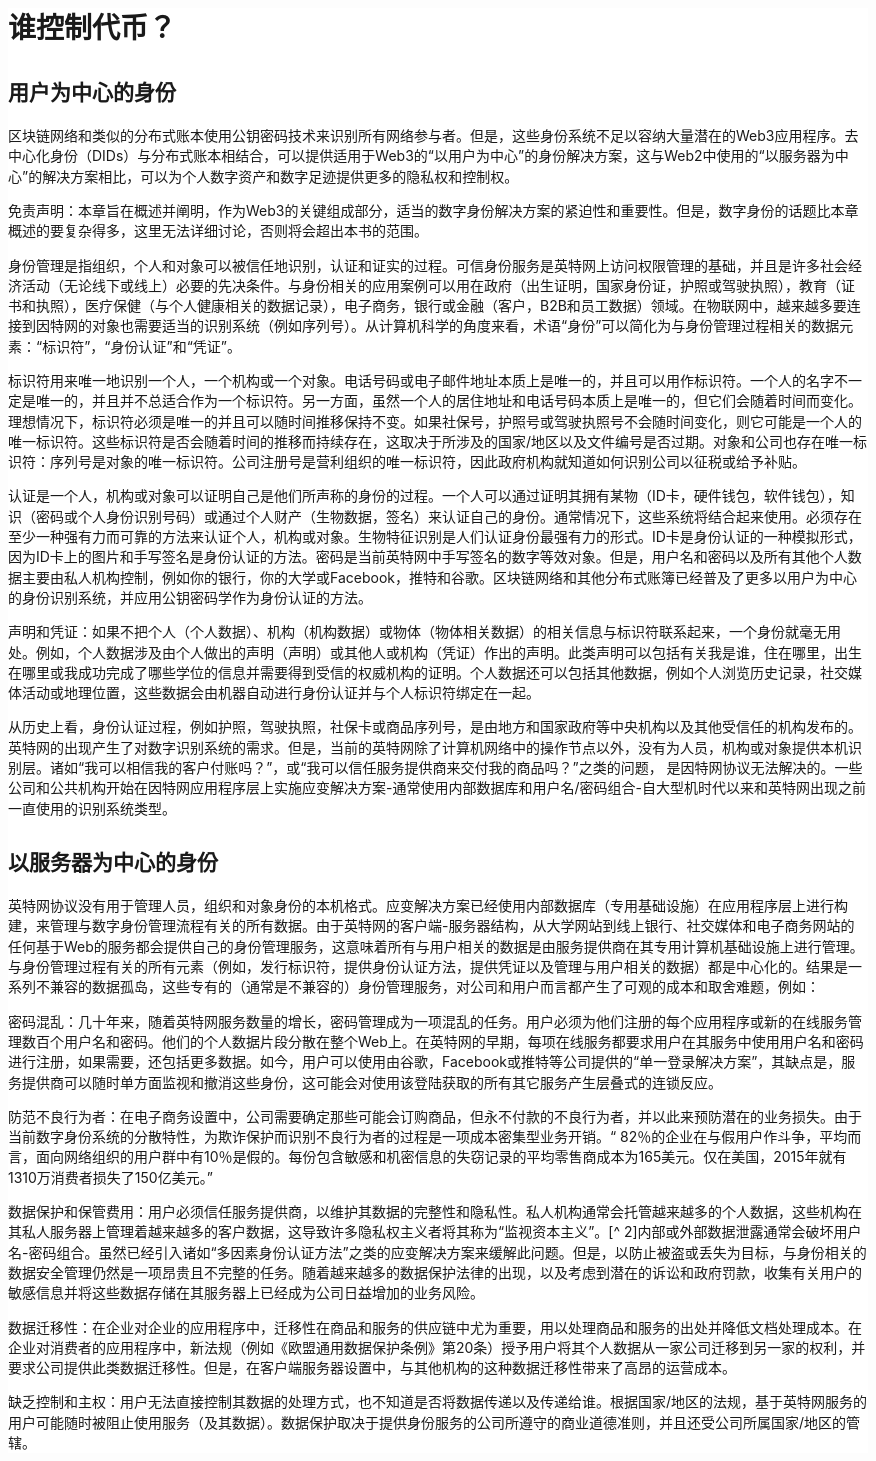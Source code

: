 # 谁控制代币？

## 用户为中心的身份
区块链网络和类似的分布式账本使用公钥密码技术来识别所有网络参与者。但是，这些身份系统不足以容纳大量潜在的Web3应用程序。去中心化身份（DIDs）与分布式账本相结合，可以提供适用于Web3的“以用户为中心”的身份解决方案，这与Web2中使用的“以服务器为中心”的解决方案相比，可以为个人数字资产和数字足迹提供更多的隐私权和控制权。

免责声明：本章旨在概述并阐明，作为Web3的关键组成部分，适当的数字身份解决方案的紧迫性和重要性。但是，数字身份的话题比本章概述的要复杂得多，这里无法详细讨论，否则将会超出本书的范围。

身份管理是指组织，个人和对象可以被信任地识别，认证和证实的过程。可信身份服务是英特网上访问权限管理的基础，并且是许多社会经济活动（无论线下或线上）必要的先决条件。与身份相关的应用案例可以用在政府（出生证明，国家身份证，护照或驾驶执照），教育（证书和执照），医疗保健（与个人健康相关的数据记录），电子商务，银行或金融（客户，B2B和员工数据）领域。在物联网中，越来越多要连接到因特网的对象也需要适当的识别系统（例如序列号）。从计算机科学的角度来看，术语“身份”可以简化为与身份管理过程相关的数据元素：“标识符”，“身份认证”和“凭证”。

标识符用来唯一地识别一个人，一个机构或一个对象。电话号码或电子邮件地址本质上是唯一的，并且可以用作标识符。一个人的名字不一定是唯一的，并且并不总适合作为一个标识符。另一方面，虽然一个人的居住地址和电话号码本质上是唯一的，但它们会随着时间而变化。理想情况下，标识符必须是唯一的并且可以随时间推移保持不变。如果社保号，护照号或驾驶执照号不会随时间变化，则它可能是一个人的唯一标识符。这些标识符是否会随着时间的推移而持续存在，这取决于所涉及的国家/地区以及文件编号是否过期。对象和公司也存在唯一标识符：序列号是对象的唯一标识符。公司注册号是营利组织的唯一标识符，因此政府机构就知道如何识别公司以征税或给予补贴。 

认证是一个人，机构或对象可以证明自己是他们所声称的身份的过程。一个人可以通过证明其拥有某物（ID卡，硬件钱包，软件钱包），知识（密码或个人身份识别号码）或通过个人财产（生物数据，签名）来认证自己的身份。通常情况下，这些系统将结合起来使用。必须存在至少一种强有力而可靠的方法来认证个人，机构或对象。生物特征识别是人们认证身份最强有力的形式。ID卡是身份认证的一种模拟形式，因为ID卡上的图片和手写签名是身份认证的方法。密码是当前英特网中手写签名的数字等效对象。但是，用户名和密码以及所有其他个人数据主要由私人机构控制，例如你的银行，你的大学或Facebook，推特和谷歌。区块链网络和其他分布式账簿已经普及了更多以用户为中心的身份识别系统，并应用公钥密码学作为身份认证的方法。
 
声明和凭证：如果不把个人（个人数据）、机构（机构数据）或物体（物体相关数据）的相关信息与标识符联系起来，一个身份就毫无用处。例如，个人数据涉及由个人做出的声明（声明）或其他人或机构（凭证）作出的声明。此类声明可以包括有关我是谁，住在哪里，出生在哪里或我成功完成了哪些学位的信息并需要得到受信的权威机构的证明。个人数据还可以包括其他数据，例如个人浏览历史记录，社交媒体活动或地理位置，这些数据会由机器自动进行身份认证并与个人标识符绑定在一起。

从历史上看，身份认证过程，例如护照，驾驶执照，社保卡或商品序列号，是由地方和国家政府等中央机构以及其他受信任的机构发布的。英特网的出现产生了对数字识别系统的需求。但是，当前的英特网除了计算机网络中的操作节点以外，没有为人员，机构或对象提供本机识别层。诸如“我可以相信我的客户付账吗？”，或“我可以信任服务提供商来交付我的商品吗？”之类的问题， 是因特网协议无法解决的。一些公司和公共机构开始在因特网应用程序层上实施应变解决方案-通常使用内部数据库和用户名/密码组合-自大型机时代以来和英特网出现之前一直使用的识别系统类型。

## 以服务器为中心的身份
英特网协议没有用于管理人员，组织和对象身份的本机格式。应变解决方案已经使用内部数据库（专用基础设施）在应用程序层上进行构建，来管理与数字身份管理流程有关的所有数据。由于英特网的客户端-服务器结构，从大学网站到线上银行、社交媒体和电子商务网站的任何基于Web的服务都会提供自己的身份管理服务，这意味着所有与用户相关的数据是由服务提供商在其专用计算机基础设施上进行管理。与身份管理过程有关的所有元素（例如，发行标识符，提供身份认证方法，提供凭证以及管理与用户相关的数据）都是中心化的。结果是一系列不兼容的数据孤岛，这些专有的（通常是不兼容的）身份管理服务，对公司和用户而言都产生了可观的成本和取舍难题，例如：

密码混乱：几十年来，随着英特网服务数量的增长，密码管理成为一项混乱的任务。用户必须为他们注册的每个应用程序或新的在线服务管理数百个用户名和密码。他们的个人数据片段分散在整个Web上。在英特网的早期，每项在线服务都要求用户在其服务中使用用户名和密码进行注册，如果需要，还包括更多数据。如今，用户可以使用由谷歌，Facebook或推特等公司提供的“单一登录解决方案”，其缺点是，服务提供商可以随时单方面监视和撤消这些身份，这可能会对使用该登陆获取的所有其它服务产生层叠式的连锁反应。

防范不良行为者：在电子商务设置中，公司需要确定那些可能会订购商品，但永不付款的不良行为者，并以此来预防潜在的业务损失。由于当前数字身份系统的分散特性，为欺诈保护而识别不良行为者的过程是一项成本密集型业务开销。“ 82％的企业在与假用户作斗争，平均而言，面向网络组织的用户群中有10％是假的。每份包含敏感和机密信息的失窃记录的平均零售商成本为165美元。仅在美国，2015年就有1310万消费者损失了150亿美元。”

数据保护和保管费用：用户必须信任服务提供商，以维护其数据的完整性和隐私性。私人机构通常会托管越来越多的个人数据，这些机构在其私人服务器上管理着越来越多的客户数据，这导致许多隐私权主义者将其称为“监视资本主义”。[^ 2]内部或外部数据泄露通常会破坏用户名-密码组合。虽然已经引入诸如“多因素身份认证方法”之类的应变解决方案来缓解此问题。但是，以防止被盗或丢失为目标，与身份相关的数据安全管理仍然是一项昂贵且不完整的任务。随着越来越多的数据保护法律的出现，以及考虑到潜在的诉讼和政府罚款，收集有关用户的敏感信息并将这些数据存储在其服务器上已经成为公司日益增加的业务风险。

数据迁移性：在企业对企业的应用程序中，迁移性在商品和服务的供应链中尤为重要，用以处理商品和服务的出处并降低文档处理成本。在企业对消费者的应用程序中，新法规（例如《欧盟通用数据保护条例》第20条）授予用户将其个人数据从一家公司迁移到另一家的权利，并要求公司提供此类数据迁移性。但是，在客户端服务器设置中，与其他机构的这种数据迁移性带来了高昂的运营成本。

缺乏控制和主权：用户无法直接控制其数据的处理方式，也不知道是否将数据传递以及传递给谁。根据国家/地区的法规，基于英特网服务的用户可能随时被阻止使用服务（及其数据）。数据保护取决于提供身份服务的公司所遵守的商业道德准则，并且还受公司所属国家/地区的管辖。
